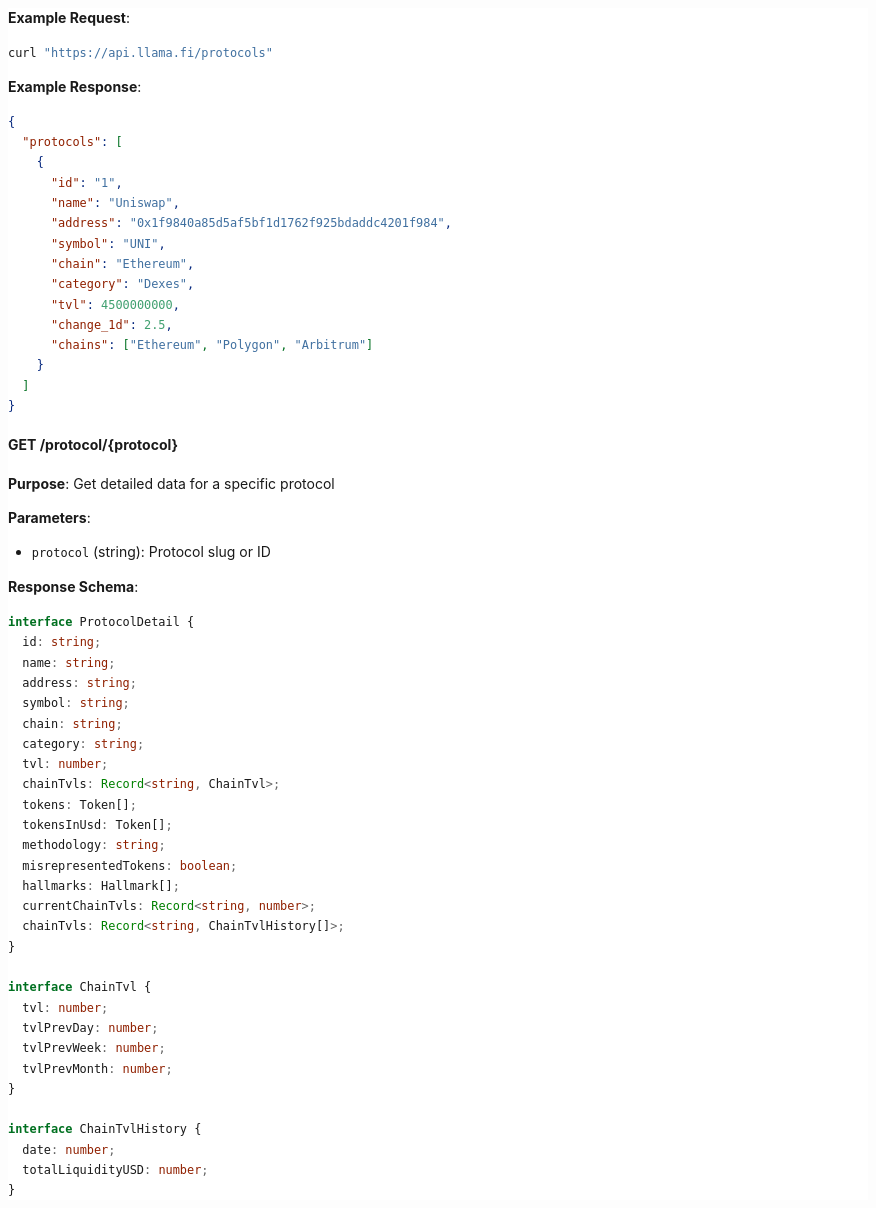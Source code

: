 **Example Request**:
```bash
curl "https://api.llama.fi/protocols"
```

**Example Response**:
```json
{
  "protocols": [
    {
      "id": "1",
      "name": "Uniswap",
      "address": "0x1f9840a85d5af5bf1d1762f925bdaddc4201f984",
      "symbol": "UNI",
      "chain": "Ethereum",
      "category": "Dexes",
      "tvl": 4500000000,
      "change_1d": 2.5,
      "chains": ["Ethereum", "Polygon", "Arbitrum"]
    }
  ]
}
```

#### GET /protocol/{protocol}
**Purpose**: Get detailed data for a specific protocol

**Parameters**:
- `protocol` (string): Protocol slug or ID

**Response Schema**:
```typescript
interface ProtocolDetail {
  id: string;
  name: string;
  address: string;
  symbol: string;
  chain: string;
  category: string;
  tvl: number;
  chainTvls: Record<string, ChainTvl>;
  tokens: Token[];
  tokensInUsd: Token[];
  methodology: string;
  misrepresentedTokens: boolean;
  hallmarks: Hallmark[];
  currentChainTvls: Record<string, number>;
  chainTvls: Record<string, ChainTvlHistory[]>;
}

interface ChainTvl {
  tvl: number;
  tvlPrevDay: number;
  tvlPrevWeek: number;
  tvlPrevMonth: number;
}

interface ChainTvlHistory {
  date: number;
  totalLiquidityUSD: number;
}
```
